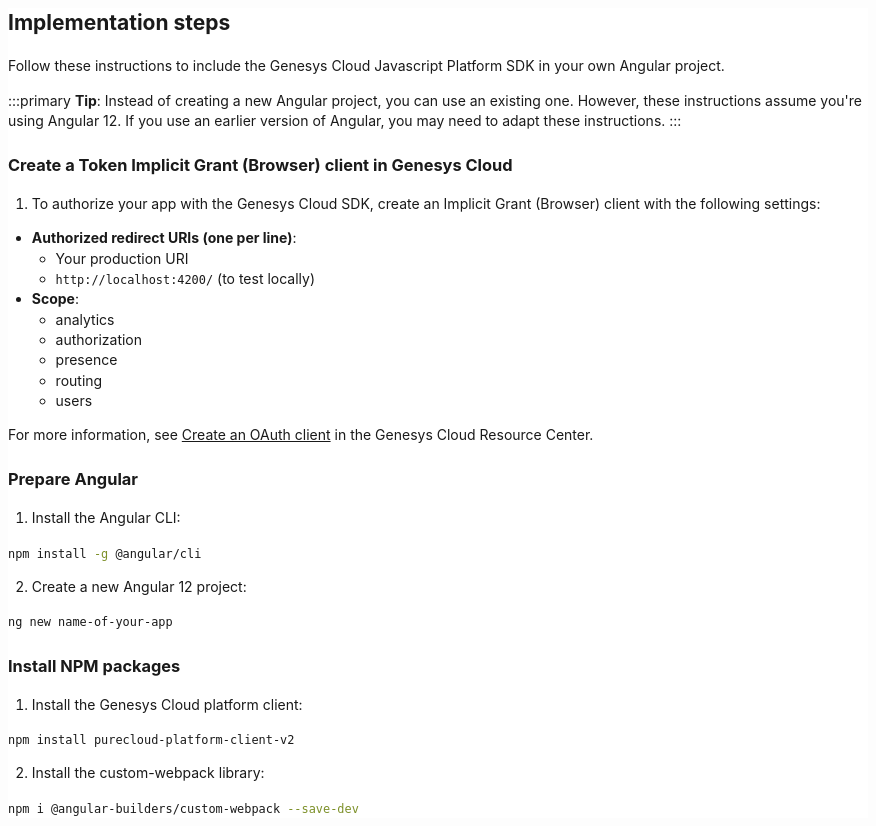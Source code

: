 ## Implementation steps

Follow these instructions to include the Genesys Cloud Javascript Platform SDK in your own Angular project.

:::primary
**Tip**: Instead of creating a new Angular project, you can use an existing one. However, these instructions assume you're using Angular 12. If you use an earlier version of Angular, you may need to adapt these instructions.
:::

### Create a Token Implicit Grant (Browser) client in Genesys Cloud

1. To authorize your app with the Genesys Cloud SDK, create an Implicit Grant (Browser) client with the following settings:

  * **Authorized redirect URIs (one per line)**:
    * Your production URI
    * `http://localhost:4200/` (to test locally)
  * **Scope**:
    * analytics
    * authorization
    * presence
    * routing
    * users

For more information, see [Create an OAuth client](https://help.mypurecloud.com/articles/create-an-oauth-client/ "Goes to the Create an OAuth client article") in the Genesys Cloud Resource Center.

### Prepare Angular

1. Install the Angular CLI:

  ```bash
  npm install -g @angular/cli
  ```

2. Create a new Angular 12 project:

  ```bash
  ng new name-of-your-app
  ```

### Install NPM packages

1. Install the Genesys Cloud platform client:

  ```bash
  npm install purecloud-platform-client-v2
  ```

2. Install the custom-webpack library:

  ```bash
  npm i @angular-builders/custom-webpack --save-dev
  ```
